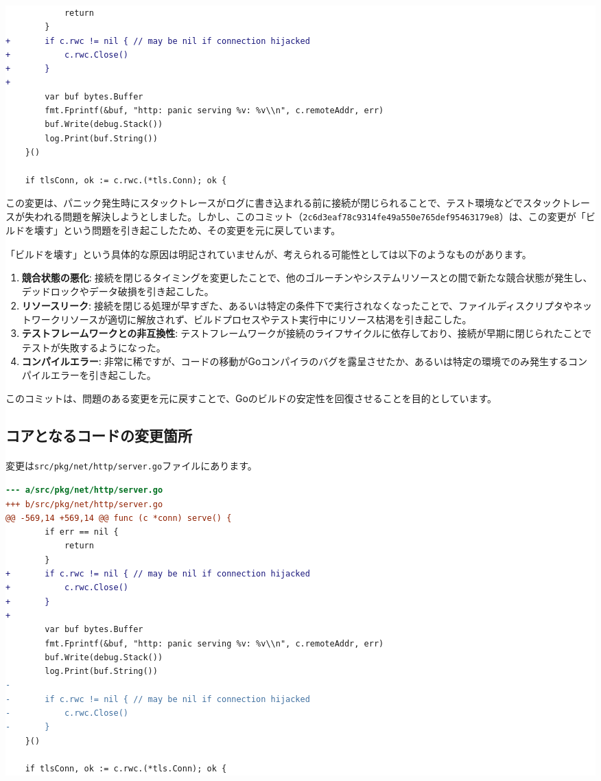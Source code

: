 ```diff
 			return
 		}
+		if c.rwc != nil { // may be nil if connection hijacked
+			c.rwc.Close()
+		}
+
 		var buf bytes.Buffer
 		fmt.Fprintf(&buf, "http: panic serving %v: %v\\n", c.remoteAddr, err)
 		buf.Write(debug.Stack())
 		log.Print(buf.String())
 	}()

 	if tlsConn, ok := c.rwc.(*tls.Conn); ok {
```

この変更は、パニック発生時にスタックトレースがログに書き込まれる前に接続が閉じられることで、テスト環境などでスタックトレースが失われる問題を解決しようとしました。しかし、このコミット（`2c6d3eaf78c9314fe49a550e765def95463179e8`）は、この変更が「ビルドを壊す」という問題を引き起こしたため、その変更を元に戻しています。

「ビルドを壊す」という具体的な原因は明記されていませんが、考えられる可能性としては以下のようなものがあります。
1.  **競合状態の悪化**: 接続を閉じるタイミングを変更したことで、他のゴルーチンやシステムリソースとの間で新たな競合状態が発生し、デッドロックやデータ破損を引き起こした。
2.  **リソースリーク**: 接続を閉じる処理が早すぎた、あるいは特定の条件下で実行されなくなったことで、ファイルディスクリプタやネットワークリソースが適切に解放されず、ビルドプロセスやテスト実行中にリソース枯渇を引き起こした。
3.  **テストフレームワークとの非互換性**: テストフレームワークが接続のライフサイクルに依存しており、接続が早期に閉じられたことでテストが失敗するようになった。
4.  **コンパイルエラー**: 非常に稀ですが、コードの移動がGoコンパイラのバグを露呈させたか、あるいは特定の環境でのみ発生するコンパイルエラーを引き起こした。

このコミットは、問題のある変更を元に戻すことで、Goのビルドの安定性を回復させることを目的としています。

## コアとなるコードの変更箇所

変更は`src/pkg/net/http/server.go`ファイルにあります。

```diff
--- a/src/pkg/net/http/server.go
+++ b/src/pkg/net/http/server.go
@@ -569,14 +569,14 @@ func (c *conn) serve() {
 		if err == nil {
 			return
 		}
+		if c.rwc != nil { // may be nil if connection hijacked
+			c.rwc.Close()
+		}
+
 		var buf bytes.Buffer
 		fmt.Fprintf(&buf, "http: panic serving %v: %v\\n", c.remoteAddr, err)
 		buf.Write(debug.Stack())
 		log.Print(buf.String())
-
-		if c.rwc != nil { // may be nil if connection hijacked
-			c.rwc.Close()
-		}
 	}()

 	if tlsConn, ok := c.rwc.(*tls.Conn); ok {
```
